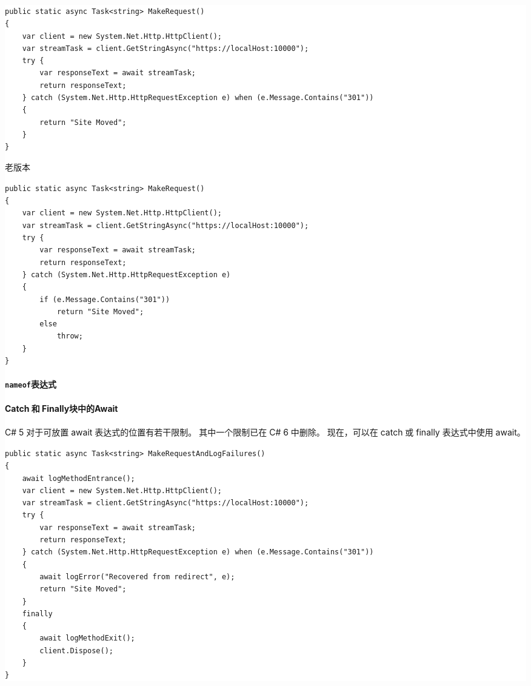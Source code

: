 	public static async Task<string> MakeRequest()
	{ 
	    var client = new System.Net.Http.HttpClient();
	    var streamTask = client.GetStringAsync("https://localHost:10000");
	    try {
	        var responseText = await streamTask;
	        return responseText;
	    } catch (System.Net.Http.HttpRequestException e) when (e.Message.Contains("301"))
	    {
	        return "Site Moved";
	    }
	}

老版本

	public static async Task<string> MakeRequest()
	{ 
	    var client = new System.Net.Http.HttpClient();
	    var streamTask = client.GetStringAsync("https://localHost:10000");
	    try {
	        var responseText = await streamTask;
	        return responseText;
	    } catch (System.Net.Http.HttpRequestException e)
	    {
	        if (e.Message.Contains("301"))
	            return "Site Moved";
	        else
	            throw;
	    }
	}

#### `nameof`表达式 ####



#### Catch 和 Finally块中的Await ####

C# 5 对于可放置 await 表达式的位置有若干限制。 其中一个限制已在 C# 6 中删除。 现在，可以在 catch 或 finally 表达式中使用 await。

	public static async Task<string> MakeRequestAndLogFailures()
	{ 
	    await logMethodEntrance();
	    var client = new System.Net.Http.HttpClient();
	    var streamTask = client.GetStringAsync("https://localHost:10000");
	    try {
	        var responseText = await streamTask;
	        return responseText;
	    } catch (System.Net.Http.HttpRequestException e) when (e.Message.Contains("301"))
	    {
	        await logError("Recovered from redirect", e);
	        return "Site Moved";
	    }
	    finally
	    {
	        await logMethodExit();
	        client.Dispose();
	    }
	}
